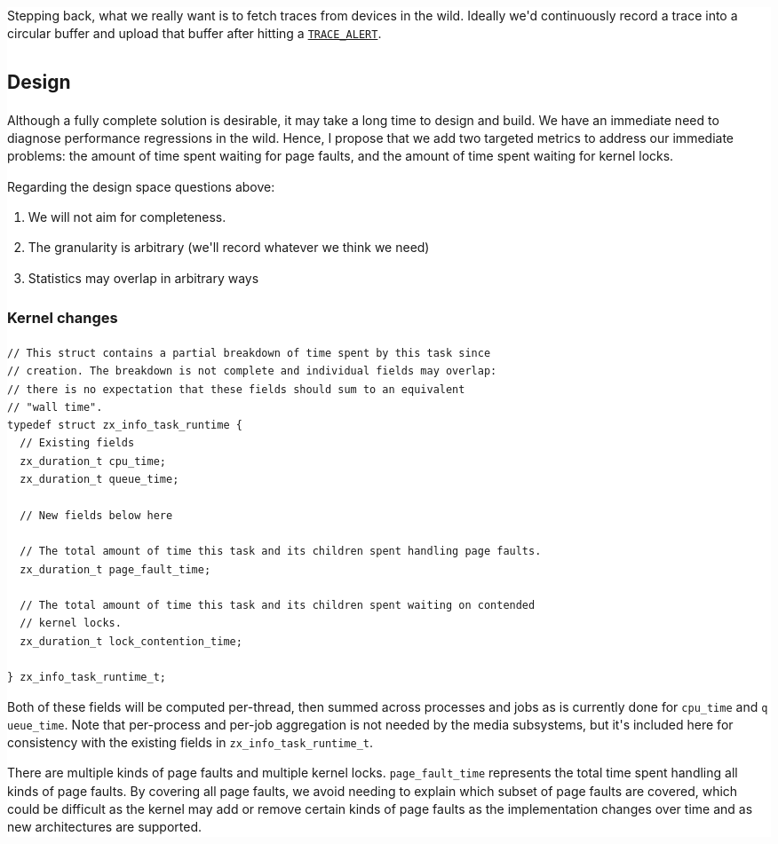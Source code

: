 Stepping back, what we really want is to fetch traces from devices in the wild.
Ideally we'd continuously record a trace into a circular buffer and upload that
buffer after hitting a
[`TRACE_ALERT`](https://cs.opensource.google/fuchsia/fuchsia/+/main:zircon/system/ulib/trace/include/lib/trace/internal/event_common.h;drc=cda406c8b5fc88d434183b1009010ba6f2c3c7b6;l=406).

## Design

Although a fully complete solution is desirable, it may take a long time to
design and build. We have an immediate need to diagnose performance regressions
in the wild. Hence, I propose that we add two targeted metrics to address our
immediate problems: the amount of time spent waiting for page faults, and the
amount of time spent waiting for kernel locks.

Regarding the design space questions above:

1.  We will not aim for completeness.

1.  The granularity is arbitrary (we'll record whatever we think we need)

1.  Statistics may overlap in arbitrary ways

### Kernel changes

```
// This struct contains a partial breakdown of time spent by this task since
// creation. The breakdown is not complete and individual fields may overlap:
// there is no expectation that these fields should sum to an equivalent
// "wall time".
typedef struct zx_info_task_runtime {
  // Existing fields
  zx_duration_t cpu_time;
  zx_duration_t queue_time;

  // New fields below here

  // The total amount of time this task and its children spent handling page faults.
  zx_duration_t page_fault_time;

  // The total amount of time this task and its children spent waiting on contended
  // kernel locks.
  zx_duration_t lock_contention_time;

} zx_info_task_runtime_t;
```

Both of these fields will be computed per-thread, then summed across processes
and jobs as is currently done for `cpu_time` and `queue_time`. Note that
per-process and per-job aggregation is not needed by the media subsystems, but
it's included here for consistency with the existing fields in
`zx_info_task_runtime_t`.

There are multiple kinds of page faults and multiple kernel locks.
`page_fault_time` represents the total time spent handling all kinds of page
faults. By covering all page faults, we avoid needing to explain which subset of
page faults are covered, which could be difficult as the kernel may add or
remove certain kinds of page faults as the implementation changes over time and
as new architectures are supported.

